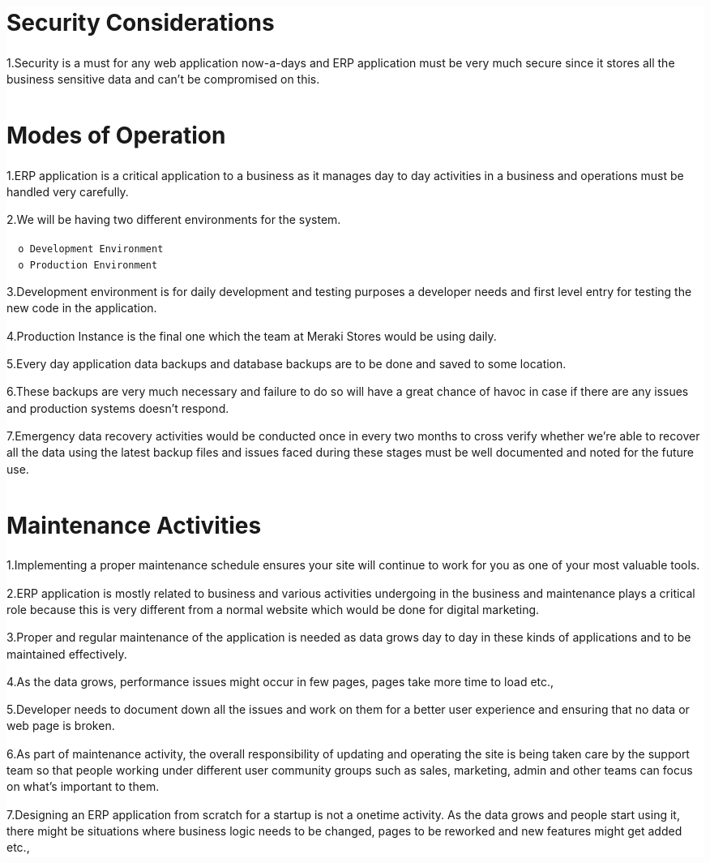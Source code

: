 # Security Considerations

1.Security is a must for any web application now-a-days and ERP application must be very much secure since it stores all the business sensitive data and can’t be compromised on this.

# Modes of Operation

1.ERP application is a critical application to a business as it manages day to day activities in a business and operations must be handled very carefully.

2.We will be having two different environments for the system. 

      o	Development Environment
      o	Production Environment

3.Development environment is for daily development and testing purposes a developer needs and first level entry for testing the new code in the application.

4.Production Instance is the final one which the team at Meraki Stores would be using daily.

5.Every day application data backups and database backups are to be done and saved to some location.

6.These backups are very much necessary and failure to do so will have a great chance of havoc in case if there are any issues and production systems doesn’t respond.

7.Emergency data recovery activities would be conducted once in every two months to cross verify whether we’re able to recover all the data using the latest backup files and issues faced during these stages must be well documented and noted for the future use.

# Maintenance Activities

1.Implementing a proper maintenance schedule ensures your site will continue to work for you as one of your most valuable tools.

2.ERP application is mostly related to business and various activities undergoing in the business and maintenance plays a critical role because this is very different from a normal website which would be done for digital marketing.

3.Proper and regular maintenance of the application is needed as data grows day to day in these kinds of applications and to be maintained effectively.

4.As the data grows, performance issues might occur in few pages, pages take more time to load etc., 

5.Developer needs to document down all the issues and work on them for a better user experience and ensuring that no data or web page is broken.

6.As part of maintenance activity, the overall responsibility of updating and operating the site is being taken care by the support team so that people working under different user community groups such as sales, marketing, admin and other teams can focus on what’s important to them.

7.Designing an ERP application from scratch for a startup is not a onetime activity. As the data grows and people start using it, there might be situations where business logic needs to be changed, pages to be reworked and new features might get added etc.,
